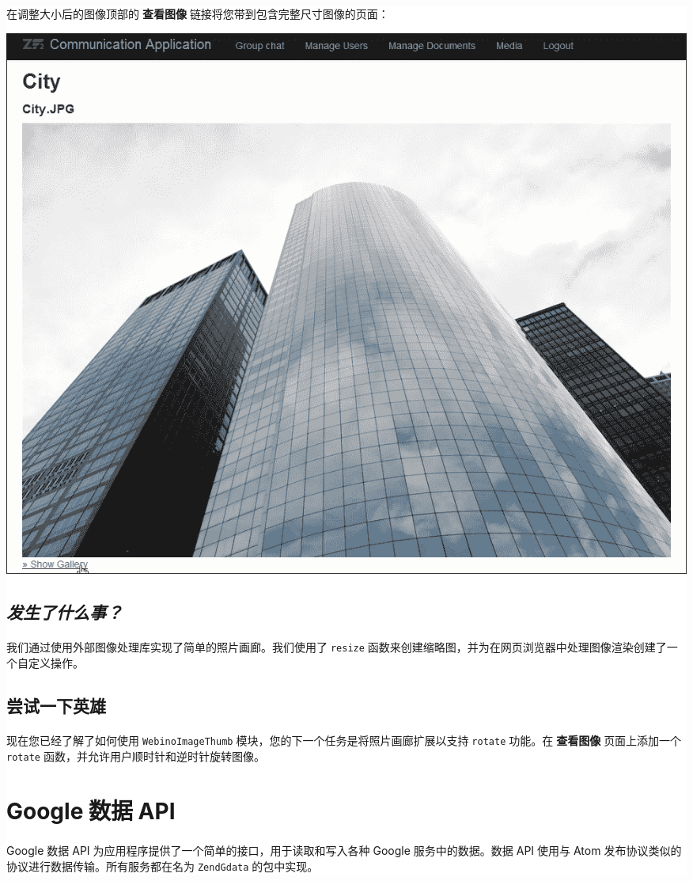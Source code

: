 在调整大小后的图像顶部的 **查看图像** 链接将您带到包含完整尺寸图像的页面：

![实施简单照片画廊的时间 - 实现简单照片画廊](img/1929OS_06_04.jpg)

## *发生了什么事？*

我们通过使用外部图像处理库实现了简单的照片画廊。我们使用了 `resize` 函数来创建缩略图，并为在网页浏览器中处理图像渲染创建了一个自定义操作。

## 尝试一下英雄

现在您已经了解了如何使用 `WebinoImageThumb` 模块，您的下一个任务是将照片画廊扩展以支持 `rotate` 功能。在 **查看图像** 页面上添加一个 `rotate` 函数，并允许用户顺时针和逆时针旋转图像。

# Google 数据 API

Google 数据 API 为应用程序提供了一个简单的接口，用于读取和写入各种 Google 服务中的数据。数据 API 使用与 Atom 发布协议类似的协议进行数据传输。所有服务都在名为 `ZendGdata` 的包中实现。
